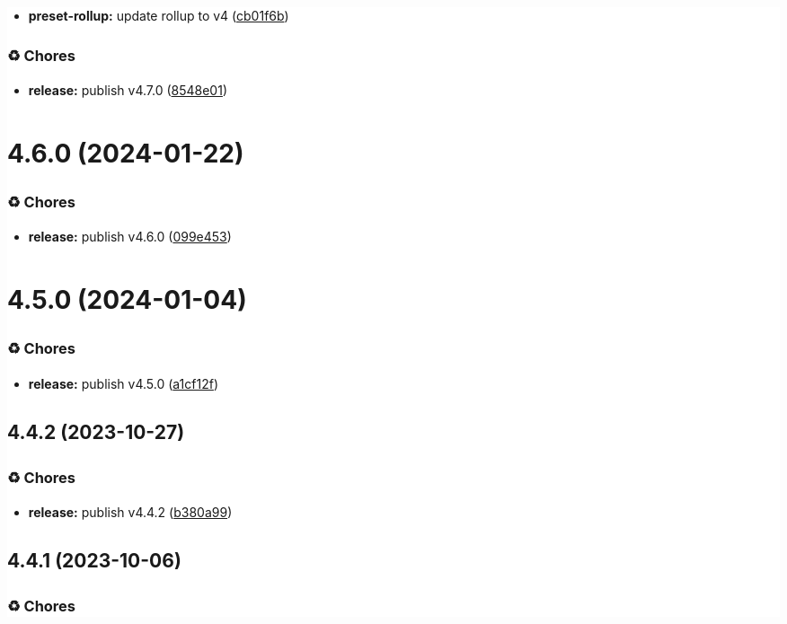 * **preset-rollup:** update rollup to v4 ([cb01f6b](https://github.com/alvis/presetter/commit/cb01f6b053d3b24b6e44d2eb96cd2f1e8a9a90f0))


### ♻️ Chores

* **release:** publish v4.7.0 ([8548e01](https://github.com/alvis/presetter/commit/8548e017290d36016cc3d3482ae2e78d2251e873))



# 4.6.0 (2024-01-22)


### ♻️ Chores

* **release:** publish v4.6.0 ([099e453](https://github.com/alvis/presetter/commit/099e453fd53b7b21130af1db2cca417780611b16))



# 4.5.0 (2024-01-04)


### ♻️ Chores

* **release:** publish v4.5.0 ([a1cf12f](https://github.com/alvis/presetter/commit/a1cf12f025d8d1b2b98804e8e861804261878954))



## 4.4.2 (2023-10-27)


### ♻️ Chores

* **release:** publish v4.4.2 ([b380a99](https://github.com/alvis/presetter/commit/b380a990b235102ce988b59237dd00a138602d71))



## 4.4.1 (2023-10-06)


### ♻️ Chores

